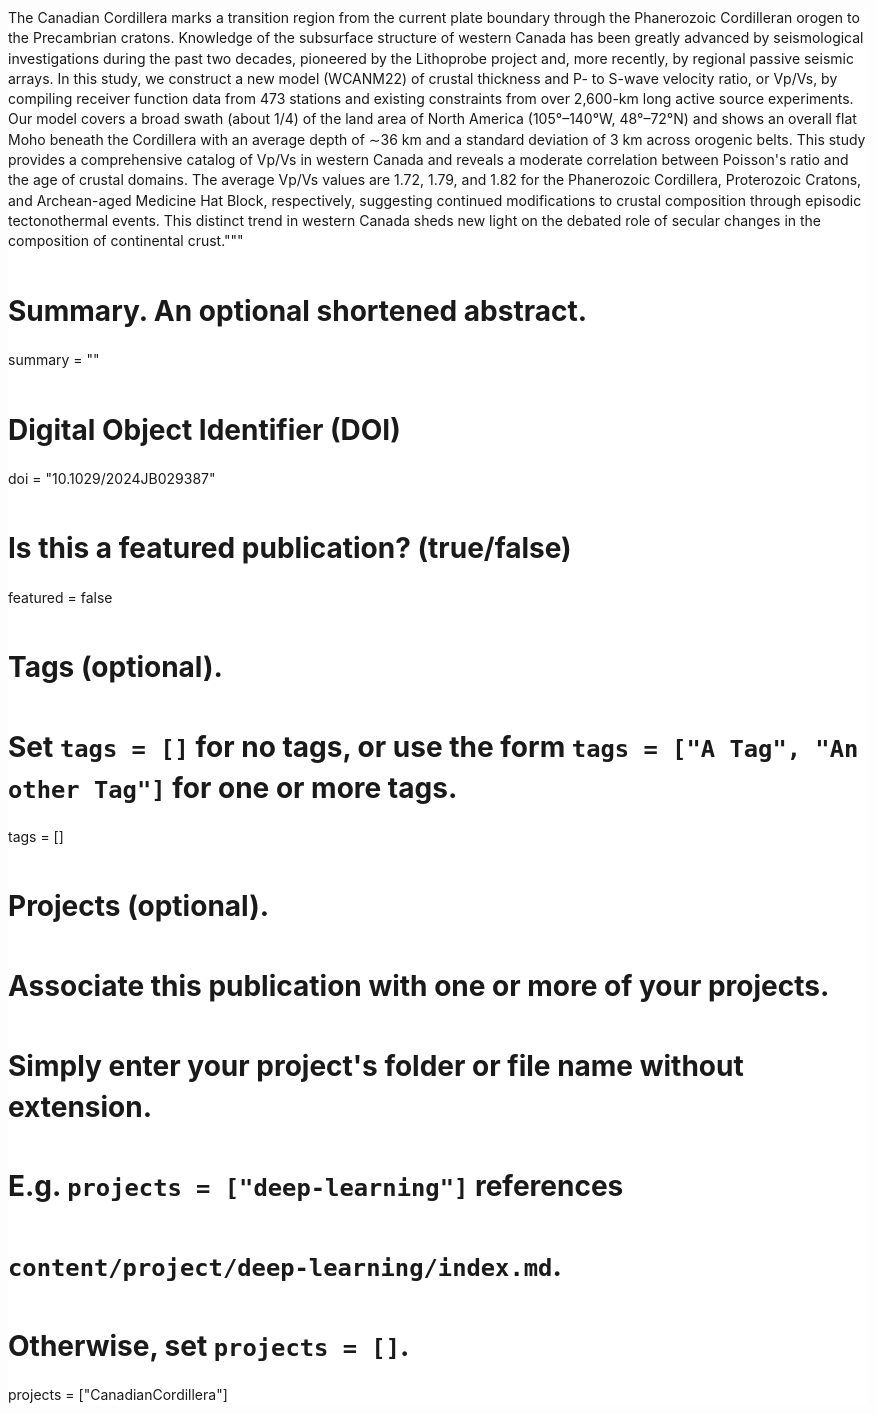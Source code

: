 The Canadian Cordillera marks a transition region from the current plate boundary through the Phanerozoic Cordilleran orogen to the Precambrian cratons. Knowledge of the subsurface structure of western Canada has been greatly advanced by seismological investigations during the past two decades, pioneered by the Lithoprobe project and, more recently, by regional passive seismic arrays. In this study, we construct a new model (WCANM22) of crustal thickness and P- to S-wave velocity ratio, or Vp/Vs, by compiling receiver function data from 473 stations and existing constraints from over 2,600-km long active source experiments. Our model covers a broad swath (about 1/4) of the land area of North America (105°–140°W, 48°–72°N) and shows an overall flat Moho beneath the Cordillera with an average depth of ∼36 km and a standard deviation of 3 km across orogenic belts. This study provides a comprehensive catalog of Vp/Vs in western Canada and reveals a moderate correlation between Poisson's ratio and the age of crustal domains. The average Vp/Vs values are 1.72, 1.79, and 1.82 for the Phanerozoic Cordillera, Proterozoic Cratons, and Archean-aged Medicine Hat Block, respectively, suggesting continued modifications to crustal composition through episodic tectonothermal events. This distinct trend in western Canada sheds new light on the debated role of secular changes in the composition of continental crust."""

# Summary. An optional shortened abstract.
summary = ""

# Digital Object Identifier (DOI)
doi = "10.1029/2024JB029387"

# Is this a featured publication? (true/false)
featured = false

# Tags (optional).
#   Set `tags = []` for no tags, or use the form `tags = ["A Tag", "Another Tag"]` for one or more tags.
tags = []

# Projects (optional).
#   Associate this publication with one or more of your projects.
#   Simply enter your project's folder or file name without extension.
#   E.g. `projects = ["deep-learning"]` references
#   `content/project/deep-learning/index.md`.
#   Otherwise, set `projects = []`.
projects = ["CanadianCordillera"]
